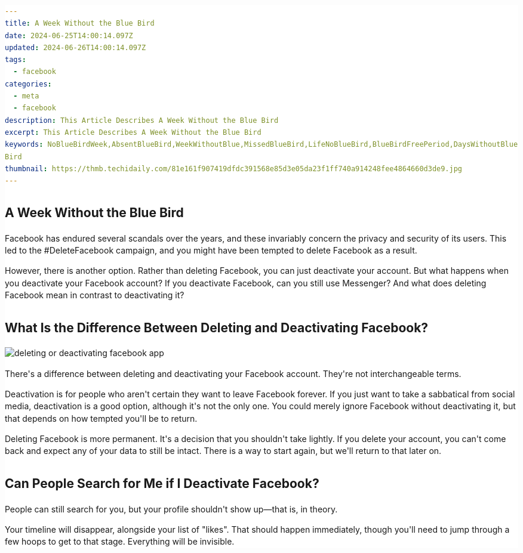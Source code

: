 ```yaml
---
title: A Week Without the Blue Bird
date: 2024-06-25T14:00:14.097Z
updated: 2024-06-26T14:00:14.097Z
tags:
  - facebook
categories:
  - meta
  - facebook
description: This Article Describes A Week Without the Blue Bird
excerpt: This Article Describes A Week Without the Blue Bird
keywords: NoBlueBirdWeek,AbsentBlueBird,WeekWithoutBlue,MissedBlueBird,LifeNoBlueBird,BlueBirdFreePeriod,DaysWithoutBlueBird
thumbnail: https://thmb.techidaily.com/81e161f907419dfdc391568e85d3e05da23f1ff740a914248fee4864660d3de9.jpg
---
```


## A Week Without the Blue Bird

 Facebook has endured several scandals over the years, and these invariably concern the privacy and security of its users. This led to the #DeleteFacebook campaign, and you might have been tempted to delete Facebook as a result.

 However, there is another option. Rather than deleting Facebook, you can just deactivate your account. But what happens when you deactivate your Facebook account? If you deactivate Facebook, can you still use Messenger? And what does deleting Facebook mean in contrast to deactivating it?

## What Is the Difference Between Deleting and Deactivating Facebook?

![deleting or deactivating facebook app](https://static1.makeuseofimages.com/wordpress/wp-content/uploads/2019/03/quitting-facebook.jpg)

 There's a difference between deleting and deactivating your Facebook account. They're not interchangeable terms.

 Deactivation is for people who aren't certain they want to leave Facebook forever. If you just want to take a sabbatical from social media, deactivation is a good option, although it's not the only one. You could merely ignore Facebook without deactivating it, but that depends on how tempted you'll be to return.

 Deleting Facebook is more permanent. It's a decision that you shouldn't take lightly. If you delete your account, you can't come back and expect any of your data to still be intact. There is a way to start again, but we'll return to that later on.

## Can People Search for Me if I Deactivate Facebook?

 People can still search for you, but your profile shouldn't show up—that is, in theory.

 Your timeline will disappear, alongside your list of "likes". That should happen immediately, though you'll need to jump through a few hoops to get to that stage. Everything will be invisible.
